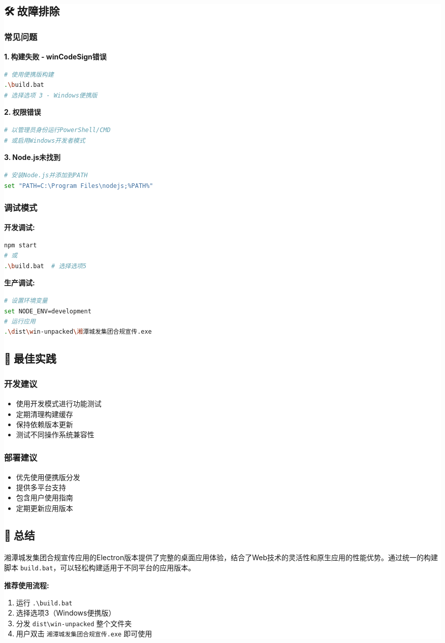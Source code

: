 ## 🛠️ 故障排除

### 常见问题

**1. 构建失败 - winCodeSign错误**
```bash
# 使用便携版构建
.\build.bat
# 选择选项 3 - Windows便携版
```

**2. 权限错误**
```bash
# 以管理员身份运行PowerShell/CMD
# 或启用Windows开发者模式
```

**3. Node.js未找到**
```bash
# 安装Node.js并添加到PATH
set "PATH=C:\Program Files\nodejs;%PATH%"
```

### 调试模式

**开发调试:**
```bash
npm start
# 或
.\build.bat  # 选择选项5
```

**生产调试:**
```bash
# 设置环境变量
set NODE_ENV=development
# 运行应用
.\dist\win-unpacked\湘潭城发集团合规宣传.exe
```

## 📝 最佳实践

### 开发建议
- 使用开发模式进行功能测试
- 定期清理构建缓存
- 保持依赖版本更新
- 测试不同操作系统兼容性

### 部署建议
- 优先使用便携版分发
- 提供多平台支持
- 包含用户使用指南
- 定期更新应用版本

## 🎊 总结

湘潭城发集团合规宣传应用的Electron版本提供了完整的桌面应用体验，结合了Web技术的灵活性和原生应用的性能优势。通过统一的构建脚本 `build.bat`，可以轻松构建适用于不同平台的应用版本。

**推荐使用流程:**
1. 运行 `.\build.bat`
2. 选择选项3（Windows便携版）
3. 分发 `dist\win-unpacked` 整个文件夹
4. 用户双击 `湘潭城发集团合规宣传.exe` 即可使用
